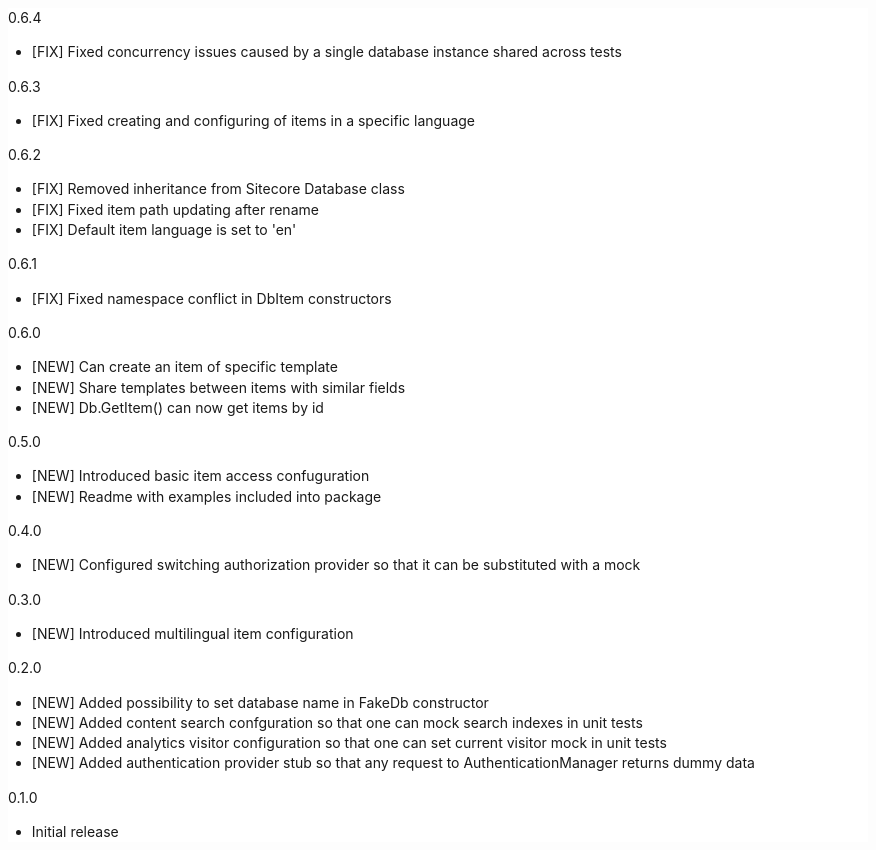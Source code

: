 0.6.4
* [FIX] Fixed concurrency issues caused by a single database instance shared across tests

0.6.3
* [FIX] Fixed creating and configuring of items in a specific language

0.6.2
* [FIX] Removed inheritance from Sitecore Database class
* [FIX] Fixed item path updating after rename
* [FIX] Default item language is set to 'en'

0.6.1
* [FIX] Fixed namespace conflict in DbItem constructors

0.6.0
* [NEW] Can create an item of specific template
* [NEW] Share templates between items with similar fields
* [NEW] Db.GetItem() can now get items by id

0.5.0
* [NEW] Introduced basic item access confuguration
* [NEW] Readme with examples included into package

0.4.0
* [NEW] Configured switching authorization provider so that it can be substituted with a mock

0.3.0
* [NEW] Introduced multilingual item configuration

0.2.0
* [NEW] Added possibility to set database name in FakeDb constructor
* [NEW] Added content search confguration so that one can mock search indexes in unit tests
* [NEW] Added analytics visitor configuration so that one can set current visitor mock in unit tests
* [NEW] Added authentication provider stub so that any request to AuthenticationManager returns dummy data

0.1.0
* Initial release
